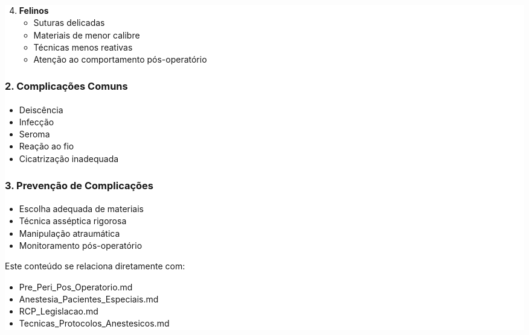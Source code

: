 4. **Felinos**
   - Suturas delicadas
   - Materiais de menor calibre
   - Técnicas menos reativas
   - Atenção ao comportamento pós-operatório

### 2. Complicações Comuns
- Deiscência
- Infecção
- Seroma
- Reação ao fio
- Cicatrização inadequada

### 3. Prevenção de Complicações
- Escolha adequada de materiais
- Técnica asséptica rigorosa
- Manipulação atraumática
- Monitoramento pós-operatório


Este conteúdo se relaciona diretamente com:
- Pre_Peri_Pos_Operatorio.md
- Anestesia_Pacientes_Especiais.md
- RCP_Legislacao.md
- Tecnicas_Protocolos_Anestesicos.md
